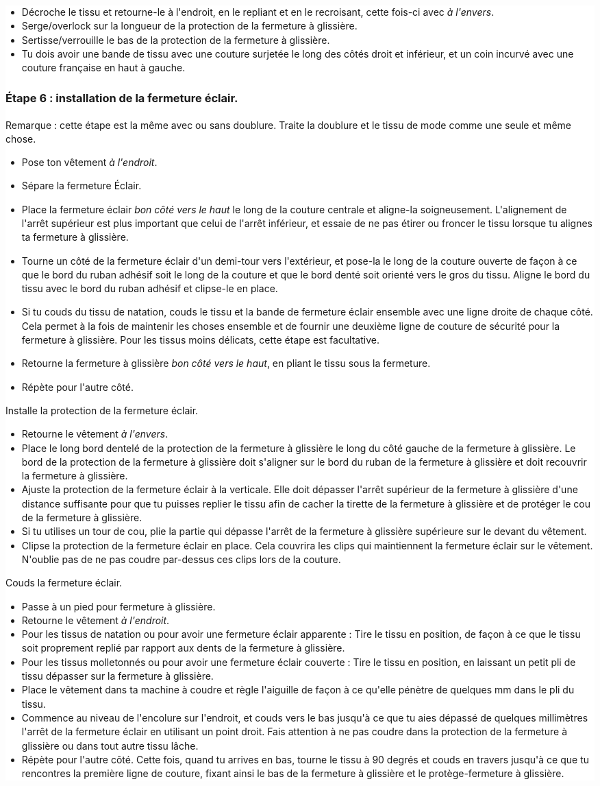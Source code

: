  - Décroche le tissu et retourne-le à l'endroit, en le repliant et en le recroisant, cette fois-ci avec _à l'envers_.
 - Serge/overlock sur la longueur de la protection de la fermeture à glissière.
 - Sertisse/verrouille le bas de la protection de la fermeture à glissière.
 - Tu dois avoir une bande de tissu avec une couture surjetée le long des côtés droit et inférieur, et un coin incurvé avec une couture française en haut à gauche.

### Étape 6 : installation de la fermeture éclair.
Remarque : cette étape est la même avec ou sans doublure. Traite la doublure et le tissu de mode comme une seule et même chose.
 - Pose ton vêtement _à l'endroit_.
 - Sépare la fermeture Éclair.
 - Place la fermeture éclair _bon côté vers le haut_ le long de la couture centrale et aligne-la soigneusement. L'alignement de l'arrêt supérieur est plus important que celui de l'arrêt inférieur, et essaie de ne pas étirer ou froncer le tissu lorsque tu alignes ta fermeture à glissière.
 - Tourne un côté de la fermeture éclair d'un demi-tour vers l'extérieur, et pose-la le long de la couture ouverte de façon à ce que le bord du ruban adhésif soit le long de la couture et que le bord denté soit orienté vers le gros du tissu. Aligne le bord du tissu avec le bord du ruban adhésif et clipse-le en place.

 - Si tu couds du tissu de natation, couds le tissu et la bande de fermeture éclair ensemble avec une ligne droite de chaque côté. Cela permet à la fois de maintenir les choses ensemble et de fournir une deuxième ligne de couture de sécurité pour la fermeture à glissière. Pour les tissus moins délicats, cette étape est facultative.

 - Retourne la fermeture à glissière _bon côté vers le haut_, en pliant le tissu sous la fermeture.
 - Répète pour l'autre côté.

Installe la protection de la fermeture éclair.
 - Retourne le vêtement _à l'envers_.
 - Place le long bord dentelé de la protection de la fermeture à glissière le long du côté gauche de la fermeture à glissière. Le bord de la protection de la fermeture à glissière doit s'aligner sur le bord du ruban de la fermeture à glissière et doit recouvrir la fermeture à glissière.
 - Ajuste la protection de la fermeture éclair à la verticale. Elle doit dépasser l'arrêt supérieur de la fermeture à glissière d'une distance suffisante pour que tu puisses replier le tissu afin de cacher la tirette de la fermeture à glissière et de protéger le cou de la fermeture à glissière.
 - Si tu utilises un tour de cou, plie la partie qui dépasse l'arrêt de la fermeture à glissière supérieure sur le devant du vêtement.
 - Clipse la protection de la fermeture éclair en place. Cela couvrira les clips qui maintiennent la fermeture éclair sur le vêtement. N'oublie pas de ne pas coudre par-dessus ces clips lors de la couture.

Couds la fermeture éclair.
 - Passe à un pied pour fermeture à glissière.
 - Retourne le vêtement _à l'endroit_.
 - Pour les tissus de natation ou pour avoir une fermeture éclair apparente : Tire le tissu en position, de façon à ce que le tissu soit proprement replié par rapport aux dents de la fermeture à glissière.
 - Pour les tissus molletonnés ou pour avoir une fermeture éclair couverte : Tire le tissu en position, en laissant un petit pli de tissu dépasser sur la fermeture à glissière.
 - Place le vêtement dans ta machine à coudre et règle l'aiguille de façon à ce qu'elle pénètre de quelques mm dans le pli du tissu.
 - Commence au niveau de l'encolure sur l'endroit, et couds vers le bas jusqu'à ce que tu aies dépassé de quelques millimètres l'arrêt de la fermeture éclair en utilisant un point droit. Fais attention à ne pas coudre dans la protection de la fermeture à glissière ou dans tout autre tissu lâche.
 - Répète pour l'autre côté. Cette fois, quand tu arrives en bas, tourne le tissu à 90 degrés et couds en travers jusqu'à ce que tu rencontres la première ligne de couture, fixant ainsi le bas de la fermeture à glissière et le protège-fermeture à glissière.
